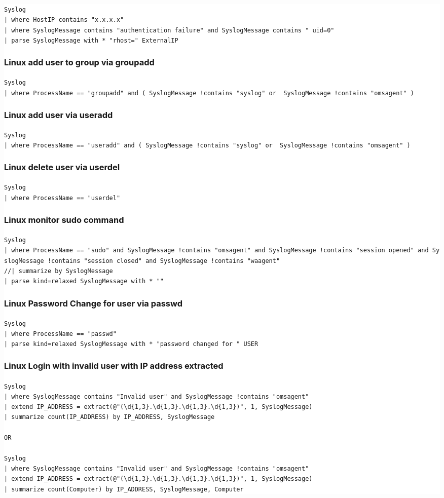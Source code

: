 ```
Syslog
| where HostIP contains "x.x.x.x"
| where SyslogMessage contains "authentication failure" and SyslogMessage contains " uid=0"
| parse SyslogMessage with * "rhost=" ExternalIP
```

### **Linux add user to group via groupadd**

```
Syslog
| where ProcessName == "groupadd" and ( SyslogMessage !contains "syslog" or  SyslogMessage !contains "omsagent" )
```

### **Linux add user via useradd**

```
Syslog
| where ProcessName == "useradd" and ( SyslogMessage !contains "syslog" or  SyslogMessage !contains "omsagent" )
```

### **Linux delete user via userdel**

```
Syslog
| where ProcessName == "userdel"
```

### **Linux monitor sudo command**

```
Syslog
| where ProcessName == "sudo" and SyslogMessage !contains "omsagent" and SyslogMessage !contains "session opened" and SyslogMessage !contains "session closed" and SyslogMessage !contains "waagent"
//| summarize by SyslogMessage
| parse kind=relaxed SyslogMessage with * ""
```

### **Linux Password Change for user via passwd**

```
Syslog
| where ProcessName == "passwd"
| parse kind=relaxed SyslogMessage with * "password changed for " USER
```

### **Linux Login with invalid user with IP address extracted**

```
Syslog
| where SyslogMessage contains "Invalid user" and SyslogMessage !contains "omsagent" 
| extend IP_ADDRESS = extract(@"(\d{1,3}.\d{1,3}.\d{1,3}.\d{1,3})", 1, SyslogMessage)
| summarize count(IP_ADDRESS) by IP_ADDRESS, SyslogMessage

OR

Syslog
| where SyslogMessage contains "Invalid user" and SyslogMessage !contains "omsagent" 
| extend IP_ADDRESS = extract(@"(\d{1,3}.\d{1,3}.\d{1,3}.\d{1,3})", 1, SyslogMessage)
| summarize count(Computer) by IP_ADDRESS, SyslogMessage, Computer
```
